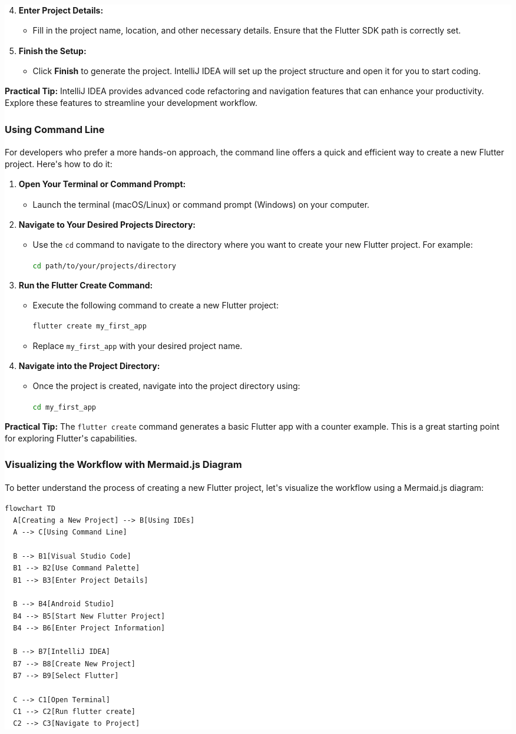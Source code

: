 4. **Enter Project Details:**
   - Fill in the project name, location, and other necessary details. Ensure that the Flutter SDK path is correctly set.

5. **Finish the Setup:**
   - Click **Finish** to generate the project. IntelliJ IDEA will set up the project structure and open it for you to start coding.

**Practical Tip:** IntelliJ IDEA provides advanced code refactoring and navigation features that can enhance your productivity. Explore these features to streamline your development workflow.

### Using Command Line

For developers who prefer a more hands-on approach, the command line offers a quick and efficient way to create a new Flutter project. Here's how to do it:

1. **Open Your Terminal or Command Prompt:**
   - Launch the terminal (macOS/Linux) or command prompt (Windows) on your computer.

2. **Navigate to Your Desired Projects Directory:**
   - Use the `cd` command to navigate to the directory where you want to create your new Flutter project. For example:
     ```bash
     cd path/to/your/projects/directory
     ```

3. **Run the Flutter Create Command:**
   - Execute the following command to create a new Flutter project:
     ```bash
     flutter create my_first_app
     ```
   - Replace `my_first_app` with your desired project name.

4. **Navigate into the Project Directory:**
   - Once the project is created, navigate into the project directory using:
     ```bash
     cd my_first_app
     ```

**Practical Tip:** The `flutter create` command generates a basic Flutter app with a counter example. This is a great starting point for exploring Flutter's capabilities.

### Visualizing the Workflow with Mermaid.js Diagram

To better understand the process of creating a new Flutter project, let's visualize the workflow using a Mermaid.js diagram:

```mermaid
flowchart TD
  A[Creating a New Project] --> B[Using IDEs]
  A --> C[Using Command Line]
  
  B --> B1[Visual Studio Code]
  B1 --> B2[Use Command Palette]
  B1 --> B3[Enter Project Details]
  
  B --> B4[Android Studio]
  B4 --> B5[Start New Flutter Project]
  B4 --> B6[Enter Project Information]
  
  B --> B7[IntelliJ IDEA]
  B7 --> B8[Create New Project]
  B7 --> B9[Select Flutter]
  
  C --> C1[Open Terminal]
  C1 --> C2[Run flutter create]
  C2 --> C3[Navigate to Project]
```